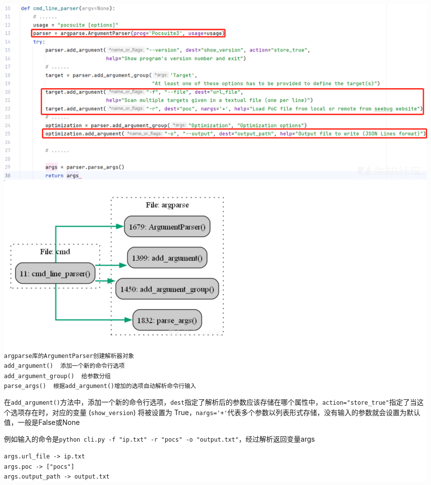 [![](assets/1704418253-904c60613f4233cf984ed8d970abe390.png)](https://xzfile.aliyuncs.com/media/upload/picture/20240104200235-25b9dd18-aaf9-1.png)

[![](assets/1704418253-53bdf48b05489b0bc5d642d9afcb0e01.png)](https://xzfile.aliyuncs.com/media/upload/picture/20240104200235-25decec0-aaf9-1.png)

```plain
argparse库的ArgumentParser创建解析器对象
add_argument()  添加一个新的命令行选项
add_argument_group()  给参数分组
parse_args()  根据add_argument()增加的选项自动解析命令行输入
```

在`add_argument()`方法中，添加一个新的命令行选项，`dest`指定了解析后的参数应该存储在哪个属性中，`action="store_true"`指定了当这个选项存在时，对应的变量 (`show_version`) 将被设置为 True，`nargs='+'`代表多个参数以列表形式存储，没有输入的参数就会设置为默认值，一般是False或None

例如输入的命令是`python cli.py -f "ip.txt" -r "pocs" -o "output.txt"`，经过解析返回变量args

```plain
args.url_file -> ip.txt
args.poc -> ["pocs"]
args.output_path -> output.txt
```
